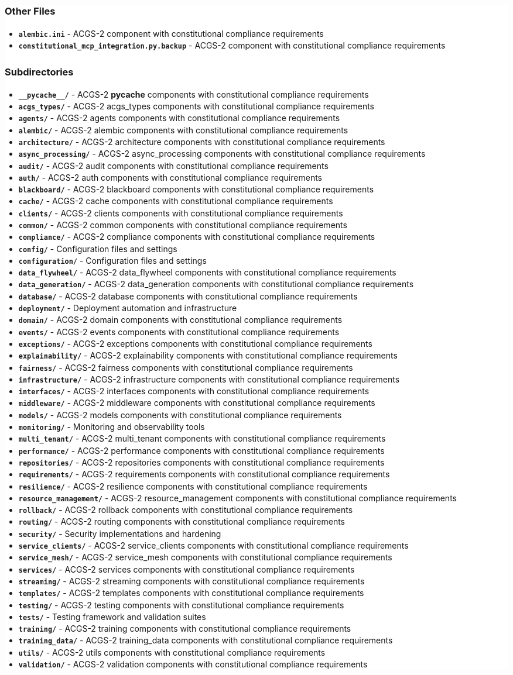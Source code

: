 ### Other Files
- **`alembic.ini`** - ACGS-2 component with constitutional compliance requirements
- **`constitutional_mcp_integration.py.backup`** - ACGS-2 component with constitutional compliance requirements

### Subdirectories
- **`__pycache__/`** - ACGS-2 __pycache__ components with constitutional compliance requirements
- **`acgs_types/`** - ACGS-2 acgs_types components with constitutional compliance requirements
- **`agents/`** - ACGS-2 agents components with constitutional compliance requirements
- **`alembic/`** - ACGS-2 alembic components with constitutional compliance requirements
- **`architecture/`** - ACGS-2 architecture components with constitutional compliance requirements
- **`async_processing/`** - ACGS-2 async_processing components with constitutional compliance requirements
- **`audit/`** - ACGS-2 audit components with constitutional compliance requirements
- **`auth/`** - ACGS-2 auth components with constitutional compliance requirements
- **`blackboard/`** - ACGS-2 blackboard components with constitutional compliance requirements
- **`cache/`** - ACGS-2 cache components with constitutional compliance requirements
- **`clients/`** - ACGS-2 clients components with constitutional compliance requirements
- **`common/`** - ACGS-2 common components with constitutional compliance requirements
- **`compliance/`** - ACGS-2 compliance components with constitutional compliance requirements
- **`config/`** - Configuration files and settings
- **`configuration/`** - Configuration files and settings
- **`data_flywheel/`** - ACGS-2 data_flywheel components with constitutional compliance requirements
- **`data_generation/`** - ACGS-2 data_generation components with constitutional compliance requirements
- **`database/`** - ACGS-2 database components with constitutional compliance requirements
- **`deployment/`** - Deployment automation and infrastructure
- **`domain/`** - ACGS-2 domain components with constitutional compliance requirements
- **`events/`** - ACGS-2 events components with constitutional compliance requirements
- **`exceptions/`** - ACGS-2 exceptions components with constitutional compliance requirements
- **`explainability/`** - ACGS-2 explainability components with constitutional compliance requirements
- **`fairness/`** - ACGS-2 fairness components with constitutional compliance requirements
- **`infrastructure/`** - ACGS-2 infrastructure components with constitutional compliance requirements
- **`interfaces/`** - ACGS-2 interfaces components with constitutional compliance requirements
- **`middleware/`** - ACGS-2 middleware components with constitutional compliance requirements
- **`models/`** - ACGS-2 models components with constitutional compliance requirements
- **`monitoring/`** - Monitoring and observability tools
- **`multi_tenant/`** - ACGS-2 multi_tenant components with constitutional compliance requirements
- **`performance/`** - ACGS-2 performance components with constitutional compliance requirements
- **`repositories/`** - ACGS-2 repositories components with constitutional compliance requirements
- **`requirements/`** - ACGS-2 requirements components with constitutional compliance requirements
- **`resilience/`** - ACGS-2 resilience components with constitutional compliance requirements
- **`resource_management/`** - ACGS-2 resource_management components with constitutional compliance requirements
- **`rollback/`** - ACGS-2 rollback components with constitutional compliance requirements
- **`routing/`** - ACGS-2 routing components with constitutional compliance requirements
- **`security/`** - Security implementations and hardening
- **`service_clients/`** - ACGS-2 service_clients components with constitutional compliance requirements
- **`service_mesh/`** - ACGS-2 service_mesh components with constitutional compliance requirements
- **`services/`** - ACGS-2 services components with constitutional compliance requirements
- **`streaming/`** - ACGS-2 streaming components with constitutional compliance requirements
- **`templates/`** - ACGS-2 templates components with constitutional compliance requirements
- **`testing/`** - ACGS-2 testing components with constitutional compliance requirements
- **`tests/`** - Testing framework and validation suites
- **`training/`** - ACGS-2 training components with constitutional compliance requirements
- **`training_data/`** - ACGS-2 training_data components with constitutional compliance requirements
- **`utils/`** - ACGS-2 utils components with constitutional compliance requirements
- **`validation/`** - ACGS-2 validation components with constitutional compliance requirements